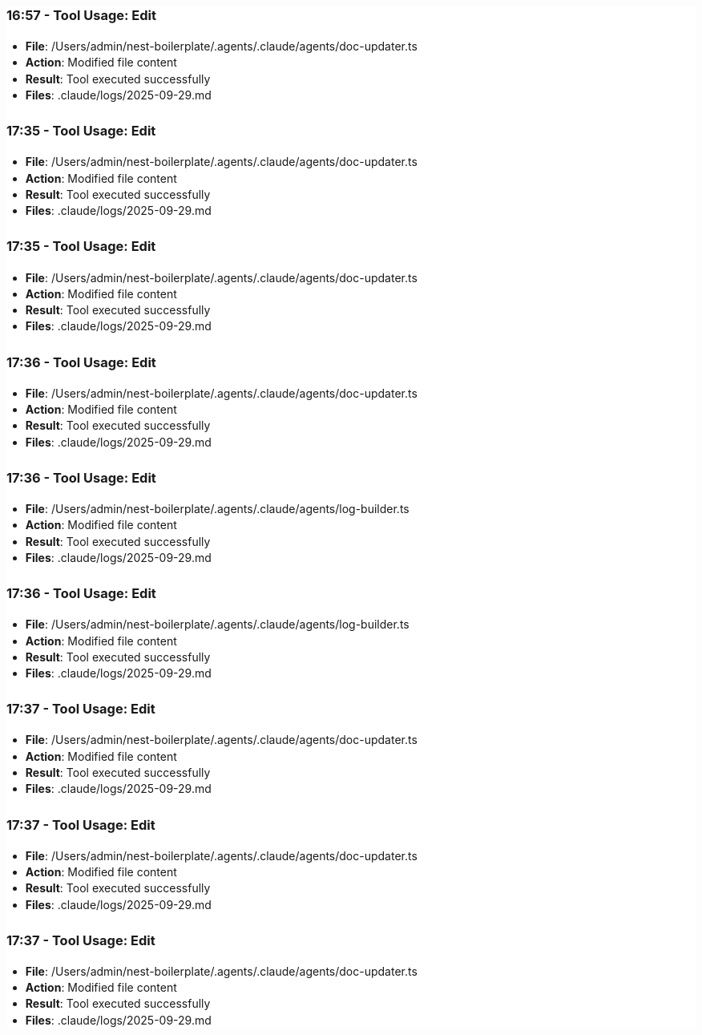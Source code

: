 ### 16:57 - Tool Usage: Edit
- **File**: /Users/admin/nest-boilerplate/.agents/.claude/agents/doc-updater.ts
- **Action**: Modified file content
- **Result**: Tool executed successfully
- **Files**: .claude/logs/2025-09-29.md

### 17:35 - Tool Usage: Edit
- **File**: /Users/admin/nest-boilerplate/.agents/.claude/agents/doc-updater.ts
- **Action**: Modified file content
- **Result**: Tool executed successfully
- **Files**: .claude/logs/2025-09-29.md

### 17:35 - Tool Usage: Edit
- **File**: /Users/admin/nest-boilerplate/.agents/.claude/agents/doc-updater.ts
- **Action**: Modified file content
- **Result**: Tool executed successfully
- **Files**: .claude/logs/2025-09-29.md

### 17:36 - Tool Usage: Edit
- **File**: /Users/admin/nest-boilerplate/.agents/.claude/agents/doc-updater.ts
- **Action**: Modified file content
- **Result**: Tool executed successfully
- **Files**: .claude/logs/2025-09-29.md

### 17:36 - Tool Usage: Edit
- **File**: /Users/admin/nest-boilerplate/.agents/.claude/agents/log-builder.ts
- **Action**: Modified file content
- **Result**: Tool executed successfully
- **Files**: .claude/logs/2025-09-29.md

### 17:36 - Tool Usage: Edit
- **File**: /Users/admin/nest-boilerplate/.agents/.claude/agents/log-builder.ts
- **Action**: Modified file content
- **Result**: Tool executed successfully
- **Files**: .claude/logs/2025-09-29.md

### 17:37 - Tool Usage: Edit
- **File**: /Users/admin/nest-boilerplate/.agents/.claude/agents/doc-updater.ts
- **Action**: Modified file content
- **Result**: Tool executed successfully
- **Files**: .claude/logs/2025-09-29.md

### 17:37 - Tool Usage: Edit
- **File**: /Users/admin/nest-boilerplate/.agents/.claude/agents/doc-updater.ts
- **Action**: Modified file content
- **Result**: Tool executed successfully
- **Files**: .claude/logs/2025-09-29.md

### 17:37 - Tool Usage: Edit
- **File**: /Users/admin/nest-boilerplate/.agents/.claude/agents/doc-updater.ts
- **Action**: Modified file content
- **Result**: Tool executed successfully
- **Files**: .claude/logs/2025-09-29.md
